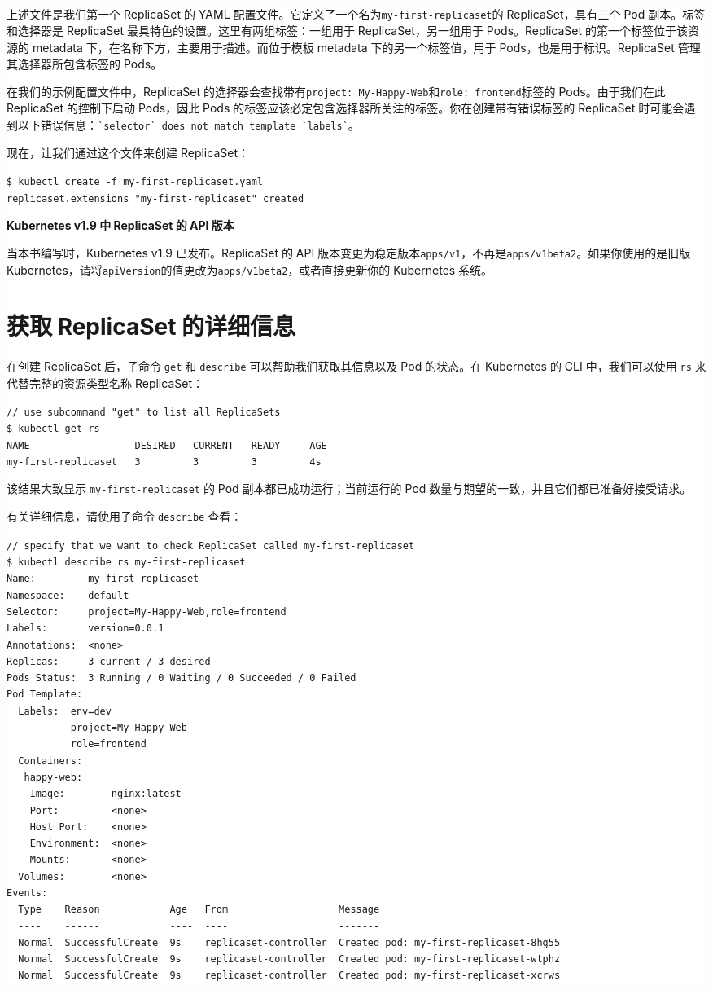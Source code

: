上述文件是我们第一个 ReplicaSet 的 YAML 配置文件。它定义了一个名为`my-first-replicaset`的 ReplicaSet，具有三个 Pod 副本。标签和选择器是 ReplicaSet 最具特色的设置。这里有两组标签：一组用于 ReplicaSet，另一组用于 Pods。ReplicaSet 的第一个标签位于该资源的 metadata 下，在名称下方，主要用于描述。而位于模板 metadata 下的另一个标签值，用于 Pods，也是用于标识。ReplicaSet 管理其选择器所包含标签的 Pods。

在我们的示例配置文件中，ReplicaSet 的选择器会查找带有`project: My-Happy-Web`和`role: frontend`标签的 Pods。由于我们在此 ReplicaSet 的控制下启动 Pods，因此 Pods 的标签应该必定包含选择器所关注的标签。你在创建带有错误标签的 ReplicaSet 时可能会遇到以下错误信息：`` `selector` does not match template `labels` ``。

现在，让我们通过这个文件来创建 ReplicaSet：

```
$ kubectl create -f my-first-replicaset.yaml
replicaset.extensions "my-first-replicaset" created
```

**Kubernetes v1.9 中 ReplicaSet 的 API 版本**

当本书编写时，Kubernetes v1.9 已发布。ReplicaSet 的 API 版本变更为稳定版本`apps/v1`，不再是`apps/v1beta2`。如果你使用的是旧版 Kubernetes，请将`apiVersion`的值更改为`apps/v1beta2`，或者直接更新你的 Kubernetes 系统。

# 获取 ReplicaSet 的详细信息

在创建 ReplicaSet 后，子命令 `get` 和 `describe` 可以帮助我们获取其信息以及 Pod 的状态。在 Kubernetes 的 CLI 中，我们可以使用 `rs` 来代替完整的资源类型名称 ReplicaSet：

```
// use subcommand "get" to list all ReplicaSets
$ kubectl get rs
NAME                  DESIRED   CURRENT   READY     AGE
my-first-replicaset   3         3         3         4s
```

该结果大致显示 `my-first-replicaset` 的 Pod 副本都已成功运行；当前运行的 Pod 数量与期望的一致，并且它们都已准备好接受请求。

有关详细信息，请使用子命令 `describe` 查看：

```
// specify that we want to check ReplicaSet called my-first-replicaset
$ kubectl describe rs my-first-replicaset
Name:         my-first-replicaset
Namespace:    default
Selector:     project=My-Happy-Web,role=frontend
Labels:       version=0.0.1
Annotations:  <none>
Replicas:     3 current / 3 desired
Pods Status:  3 Running / 0 Waiting / 0 Succeeded / 0 Failed
Pod Template:
  Labels:  env=dev
           project=My-Happy-Web
           role=frontend
  Containers:
   happy-web:
    Image:        nginx:latest
    Port:         <none>
    Host Port:    <none>
    Environment:  <none>
    Mounts:       <none>
  Volumes:        <none>
Events:
  Type    Reason            Age   From                   Message
  ----    ------            ----  ----                   -------
  Normal  SuccessfulCreate  9s    replicaset-controller  Created pod: my-first-replicaset-8hg55
  Normal  SuccessfulCreate  9s    replicaset-controller  Created pod: my-first-replicaset-wtphz
  Normal  SuccessfulCreate  9s    replicaset-controller  Created pod: my-first-replicaset-xcrws
```
